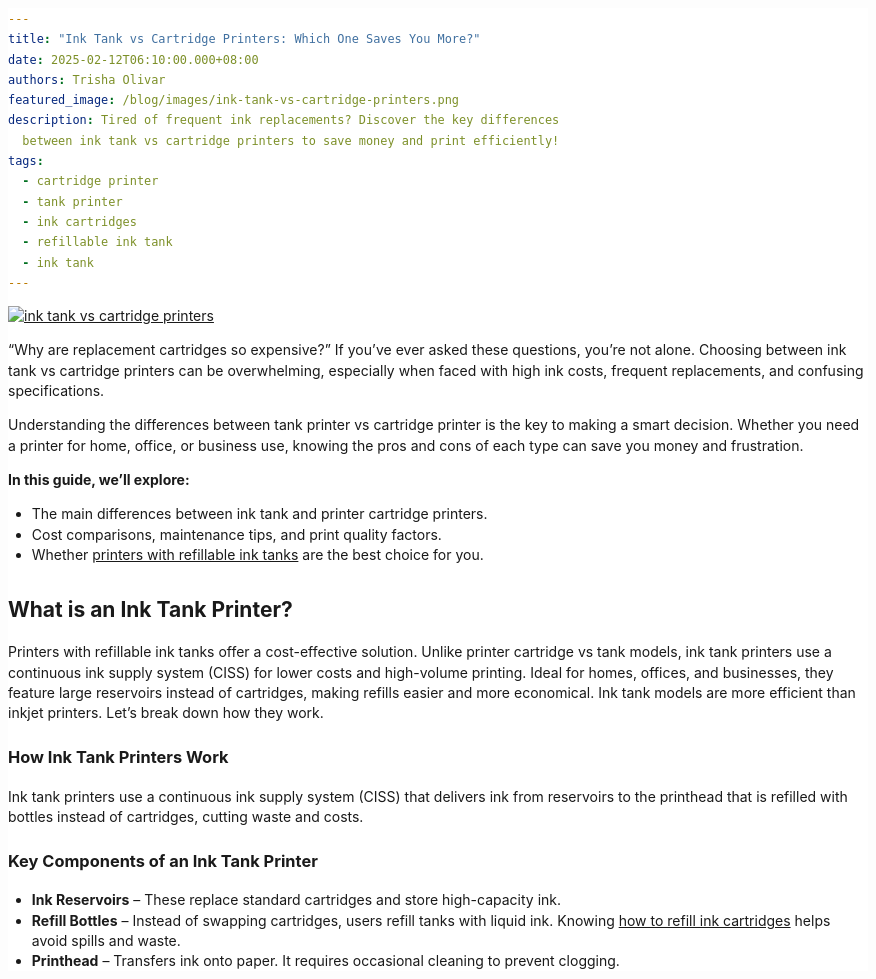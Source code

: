 ```yaml
---
title: "Ink Tank vs Cartridge Printers: Which One Saves You More?"
date: 2025-02-12T06:10:00.000+08:00
authors: Trisha Olivar
featured_image: /blog/images/ink-tank-vs-cartridge-printers.png
description: Tired of frequent ink replacements? Discover the key differences
  between ink tank vs cartridge printers to save money and print efficiently!
tags:
  - cartridge printer
  - tank printer
  - ink cartridges
  - refillable ink tank
  - ink tank
---
```

[![ink tank vs cartridge printers](/blog/images/ink-tank-vs-cartridge-printers.png "Ink Tank vs Cartridge Printers")](/blog/images/ink-tank-vs-cartridge-printers.png)



“Why are replacement cartridges so expensive?” If you’ve ever asked these questions, you’re not alone. Choosing between ink tank vs cartridge printers can be overwhelming, especially when faced with high ink costs, frequent replacements, and confusing specifications.

Understanding the differences between tank printer vs cartridge printer is the key to making a smart decision. Whether you need a printer for home, office, or business use, knowing the pros and cons of each type can save you money and frustration.

**In this guide, we’ll explore:**

* The main differences between ink tank and printer cartridge printers.
* Cost comparisons, maintenance tips, and print quality factors.
* Whether [printers with refillable ink tanks](https://www.compandsave.com/blog/posts/best-refillable-inkjet-printer-our-top-4-picks.html) are the best choice for you.



## **What is an Ink Tank Printer?**

Printers with refillable ink tanks offer a cost-effective solution. Unlike printer cartridge vs tank models, ink tank printers use a continuous ink supply system (CISS) for lower costs and high-volume printing. Ideal for homes, offices, and businesses, they feature large reservoirs instead of cartridges, making refills easier and more economical. Ink tank models are more efficient than inkjet printers. Let’s break down how they work.

### **How Ink Tank Printers Work**

Ink tank printers use a continuous ink supply system (CISS) that delivers ink from reservoirs to the printhead that is refilled with bottles instead of cartridges, cutting waste and costs.

### **Key Components of an Ink Tank Printer**

* **Ink Reservoirs** – These replace standard cartridges and store high-capacity ink.
* **Refill Bottles** – Instead of swapping cartridges, users refill tanks with liquid ink. Knowing [how to refill ink cartridges](https://www.compandsave.com/blog/posts/how-to-refill-ink-cartridge-easy-steps-compandsave-2024.html) helps avoid spills and waste.
* **Printhead** – Transfers ink onto paper. It requires occasional cleaning to prevent clogging.
